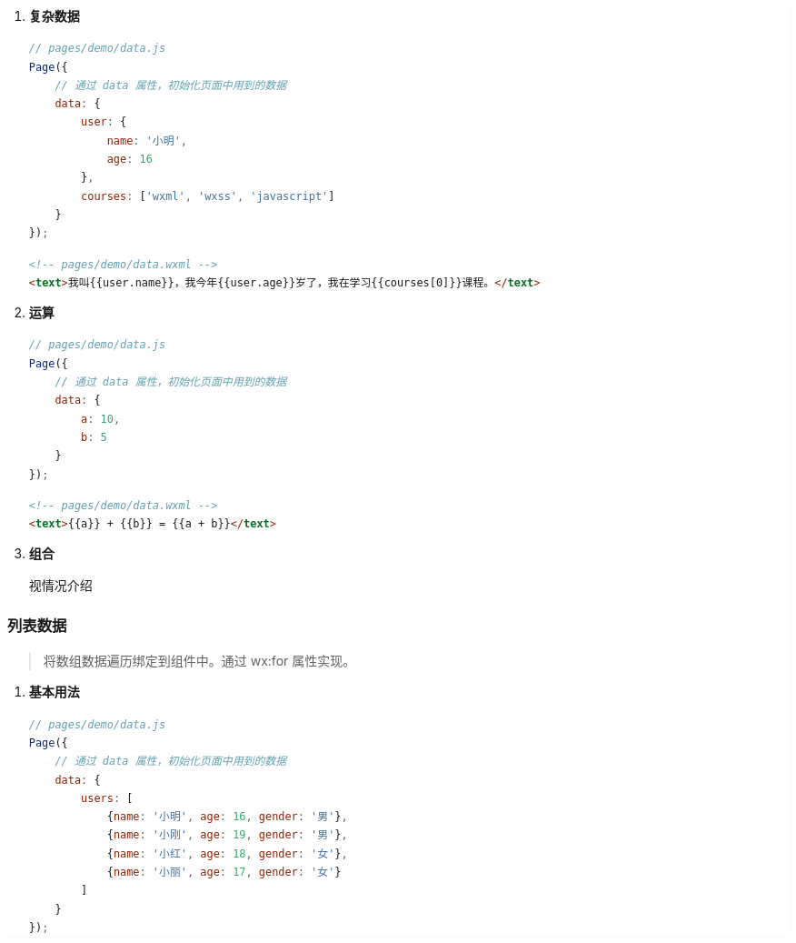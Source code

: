 1. **复杂数据**

   ```javascript
   // pages/demo/data.js
   Page({
       // 通过 data 属性，初始化页面中用到的数据
       data: {
           user: {
               name: '小明',
               age: 16
           },
           courses: ['wxml', 'wxss', 'javascript']
       }
   });
   ```

   ```html
   <!-- pages/demo/data.wxml -->
   <text>我叫{{user.name}}，我今年{{user.age}}岁了，我在学习{{courses[0]}}课程。</text>
   ```

2. **运算**

   ```javascript
   // pages/demo/data.js
   Page({
       // 通过 data 属性，初始化页面中用到的数据
       data: {
           a: 10,
           b: 5
       }
   });
   ```

   ```html
   <!-- pages/demo/data.wxml -->
   <text>{{a}} + {{b}} = {{a + b}}</text>
   ```

3. **组合**

   视情况介绍

### 列表数据

> 将数组数据遍历绑定到组件中。通过 wx:for 属性实现。

1. **基本用法**

   ```javascript
   // pages/demo/data.js
   Page({
       // 通过 data 属性，初始化页面中用到的数据
       data: {
           users: [
               {name: '小明', age: 16, gender: '男'},
               {name: '小刚', age: 19, gender: '男'},
               {name: '小红', age: 18, gender: '女'},
               {name: '小丽', age: 17, gender: '女'}
           ]
       }
   });
   ```
